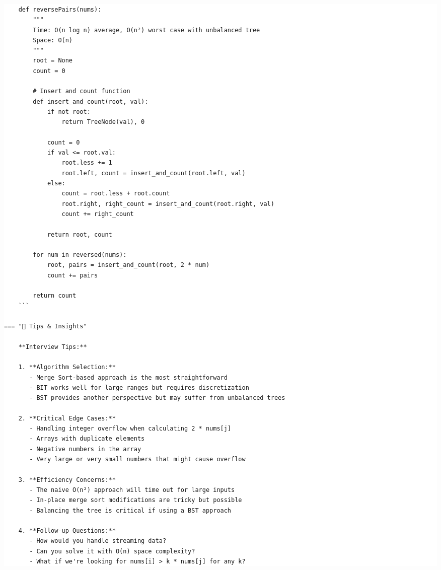         def reversePairs(nums):
            """
            Time: O(n log n) average, O(n²) worst case with unbalanced tree
            Space: O(n)
            """
            root = None
            count = 0
            
            # Insert and count function
            def insert_and_count(root, val):
                if not root:
                    return TreeNode(val), 0
                
                count = 0
                if val <= root.val:
                    root.less += 1
                    root.left, count = insert_and_count(root.left, val)
                else:
                    count = root.less + root.count
                    root.right, right_count = insert_and_count(root.right, val)
                    count += right_count
                    
                return root, count
            
            for num in reversed(nums):
                root, pairs = insert_and_count(root, 2 * num)
                count += pairs
                
            return count
        ```
    
    === "💭 Tips & Insights"
    
        **Interview Tips:**
        
        1. **Algorithm Selection:**
           - Merge Sort-based approach is the most straightforward
           - BIT works well for large ranges but requires discretization
           - BST provides another perspective but may suffer from unbalanced trees
        
        2. **Critical Edge Cases:**
           - Handling integer overflow when calculating 2 * nums[j]
           - Arrays with duplicate elements
           - Negative numbers in the array
           - Very large or very small numbers that might cause overflow
        
        3. **Efficiency Concerns:**
           - The naive O(n²) approach will time out for large inputs
           - In-place merge sort modifications are tricky but possible
           - Balancing the tree is critical if using a BST approach
        
        4. **Follow-up Questions:**
           - How would you handle streaming data?
           - Can you solve it with O(n) space complexity?
           - What if we're looking for nums[i] > k * nums[j] for any k?
        